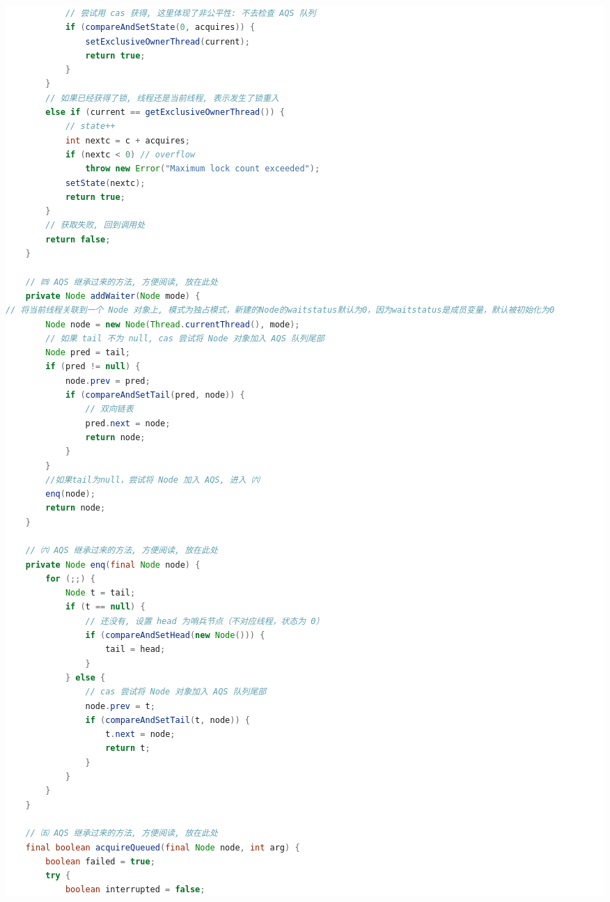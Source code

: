 ```java
            // 尝试用 cas 获得, 这里体现了非公平性: 不去检查 AQS 队列
            if (compareAndSetState(0, acquires)) {
                setExclusiveOwnerThread(current);
                return true;
            }
        }
        // 如果已经获得了锁, 线程还是当前线程, 表示发生了锁重入
        else if (current == getExclusiveOwnerThread()) {
            // state++
            int nextc = c + acquires;
            if (nextc < 0) // overflow
                throw new Error("Maximum lock count exceeded");
            setState(nextc);
            return true;
        }
        // 获取失败, 回到调用处
        return false;
    }

    // ㈣ AQS 继承过来的方法, 方便阅读, 放在此处
    private Node addWaiter(Node mode) {
// 将当前线程关联到一个 Node 对象上, 模式为独占模式，新建的Node的waitstatus默认为0，因为waitstatus是成员变量，默认被初始化为0
        Node node = new Node(Thread.currentThread(), mode);
        // 如果 tail 不为 null, cas 尝试将 Node 对象加入 AQS 队列尾部
        Node pred = tail;
        if (pred != null) {
            node.prev = pred;
            if (compareAndSetTail(pred, node)) {
                // 双向链表
                pred.next = node;
                return node;
            }
        }
        //如果tail为null，尝试将 Node 加入 AQS, 进入 ㈥
        enq(node);
        return node;
    }

    // ㈥ AQS 继承过来的方法, 方便阅读, 放在此处
    private Node enq(final Node node) {
        for (;;) {
            Node t = tail;
            if (t == null) {
                // 还没有, 设置 head 为哨兵节点（不对应线程，状态为 0）
                if (compareAndSetHead(new Node())) {
                    tail = head;
                }
            } else {
                // cas 尝试将 Node 对象加入 AQS 队列尾部
                node.prev = t;
                if (compareAndSetTail(t, node)) {
                    t.next = node;
                    return t;
                }
            }
        }
    }

    // ㈤ AQS 继承过来的方法, 方便阅读, 放在此处
    final boolean acquireQueued(final Node node, int arg) {
        boolean failed = true;
        try {
            boolean interrupted = false;
```